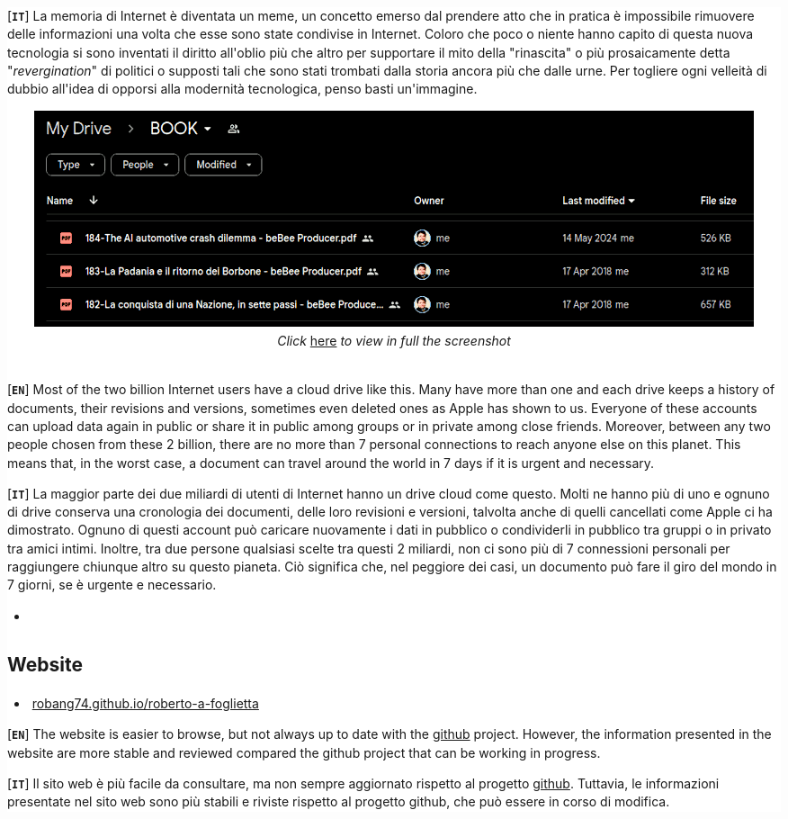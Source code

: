[**`IT`**] La memoria di Internet è diventata un meme, un concetto emerso dal prendere atto che in pratica è impossibile rimuovere delle informazioni una volta che esse sono state condivise in Internet. Coloro che poco o niente hanno capito di questa nuova tecnologia si sono inventati il diritto all'oblio più che altro per supportare il mito della "rinascita" o più prosaicamente detta "*revergination*" di politici o supposti tali che sono stati trombati dalla storia ancora più che dalle urne. Per togliere ogni velleità di dubbio all'idea di opporsi alla modernità tecnologica, penso basti un'immagine.

<div align="center"><img class="paleinv" src="img/cloud-document-collection-preview.png" width="800"><br/><i>Click</i> <a href="img/cloud-document-collection.png" target="_blank">here</a> <i>to view in full the screenshot</i></div><br/>

[**`EN`**]  Most of the two billion Internet users have a cloud drive like this. Many have more than one and each drive keeps a history of documents, their revisions and versions, sometimes even deleted ones as Apple has shown to us. Everyone of these accounts can upload data again in public or share it in public among groups or in private among close friends. Moreover, between any two people chosen from these 2 billion, there are no more than 7 personal connections to reach anyone else on this planet. This means that, in the worst case, a document can travel around the world in 7 days if it is urgent and necessary.

[**`IT`**] La maggior parte dei due miliardi di utenti di Internet hanno un drive cloud come questo. Molti ne hanno più di uno e ognuno di drive conserva una cronologia dei documenti, delle loro revisioni e versioni, talvolta anche di quelli cancellati come Apple ci ha dimostrato. Ognuno di questi account può caricare nuovamente i dati in pubblico o condividerli in pubblico tra gruppi o in privato tra amici intimi. Inoltre, tra due persone qualsiasi scelte tra questi 2 miliardi, non ci sono più di 7 connessioni personali per raggiungere chiunque altro su questo pianeta. Ciò significa che, nel peggiore dei casi, un documento può fare il giro del mondo in 7 giorni, se è urgente e necessario.

+

## Website

* &nbsp;[robang74.github.io/roberto-a-foglietta](https://robang74.github.io/roberto-a-foglietta)

[**`EN`**] The website is easier to browse, but not always up to date with the [github](https://github.com/robang74/roberto-a-foglietta?tab=readme-ov-file#roberto-a-foglietta) project. However, the information presented in the website are more stable and reviewed compared the github project that can be working in progress.

[**`IT`**] Il sito web è più facile da consultare, ma non sempre aggiornato rispetto al progetto [github](https://github.com/robang74/roberto-a-foglietta?tab=readme-ov-file#roberto-a-foglietta). Tuttavia, le informazioni presentate nel sito web sono più stabili e riviste rispetto al progetto github, che può essere in corso di modifica.
